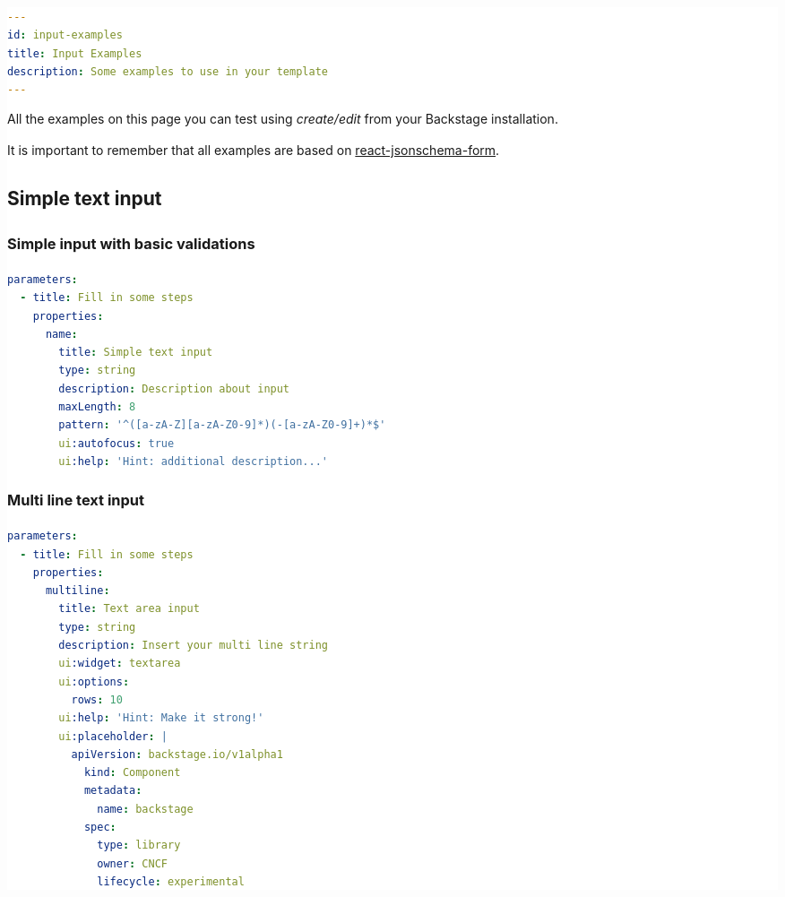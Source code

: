 ```yaml
---
id: input-examples
title: Input Examples
description: Some examples to use in your template
---
```


All the examples on this page you can test using _create/edit_ from your Backstage installation.

It is important to remember that all examples are based on [react-jsonschema-form](https://rjsf-team.github.io/react-jsonschema-form/).

## Simple text input

### Simple input with basic validations

```yaml
parameters:
  - title: Fill in some steps
    properties:
      name:
        title: Simple text input
        type: string
        description: Description about input
        maxLength: 8
        pattern: '^([a-zA-Z][a-zA-Z0-9]*)(-[a-zA-Z0-9]+)*$'
        ui:autofocus: true
        ui:help: 'Hint: additional description...'
```

### Multi line text input

```yaml
parameters:
  - title: Fill in some steps
    properties:
      multiline:
        title: Text area input
        type: string
        description: Insert your multi line string
        ui:widget: textarea
        ui:options:
          rows: 10
        ui:help: 'Hint: Make it strong!'
        ui:placeholder: |
          apiVersion: backstage.io/v1alpha1
            kind: Component
            metadata:
              name: backstage
            spec:
              type: library
              owner: CNCF
              lifecycle: experimental
```
